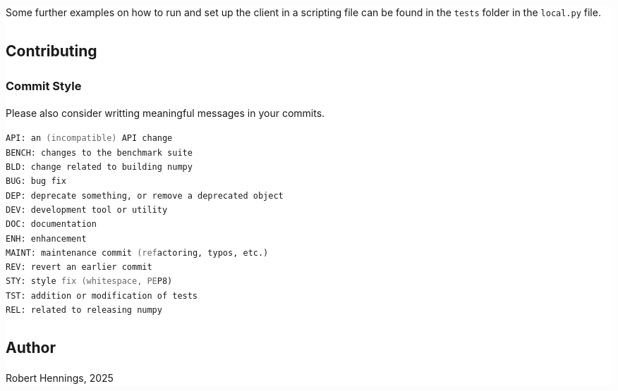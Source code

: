Some further examples on how to run and set up the client in a scripting file can be found
in the `tests` folder in the `local.py` file.
## Contributing
### Commit Style
Please also consider writting meaningful messages in your commits.
```zsh
API: an (incompatible) API change
BENCH: changes to the benchmark suite
BLD: change related to building numpy
BUG: bug fix
DEP: deprecate something, or remove a deprecated object
DEV: development tool or utility
DOC: documentation
ENH: enhancement
MAINT: maintenance commit (refactoring, typos, etc.)
REV: revert an earlier commit
STY: style fix (whitespace, PEP8)
TST: addition or modification of tests
REL: related to releasing numpy
```

## Author
Robert Hennings, 2025